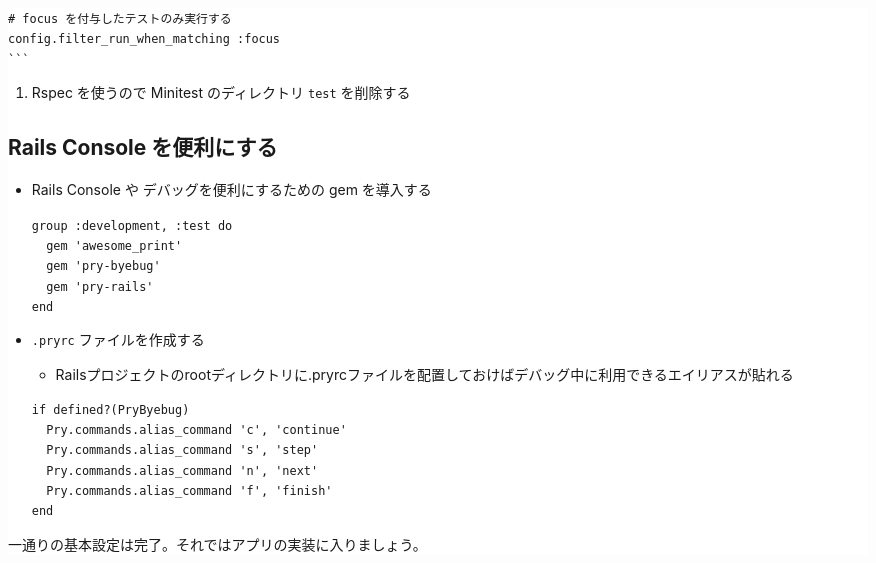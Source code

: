     # focus を付与したテストのみ実行する
    config.filter_run_when_matching :focus
    ```

1. Rspec を使うので Minitest のディレクトリ `test` を削除する


## Rails Console を便利にする


- Rails Console や デバッグを便利にするための gem を導入する

    ```rb:Gemfile
    group :development, :test do
      gem 'awesome_print'
      gem 'pry-byebug'
      gem 'pry-rails'
    end
    ```

- `.pryrc` ファイルを作成する

  - Railsプロジェクトのrootディレクトリに.pryrcファイルを配置しておけばデバッグ中に利用できるエイリアスが貼れる

  ```:.pryrc
  if defined?(PryByebug)
    Pry.commands.alias_command 'c', 'continue'
    Pry.commands.alias_command 's', 'step'
    Pry.commands.alias_command 'n', 'next'
    Pry.commands.alias_command 'f', 'finish'
  end
  ```
一通りの基本設定は完了。それではアプリの実装に入りましょう。
